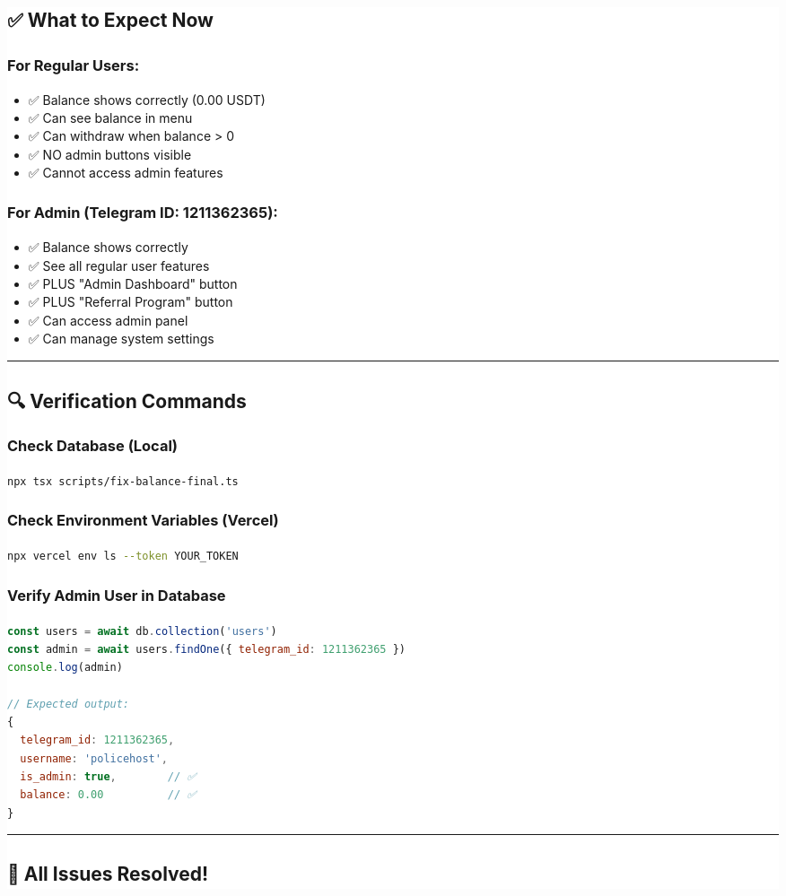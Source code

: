 
## ✅ What to Expect Now

### For Regular Users:
- ✅ Balance shows correctly (0.00 USDT)
- ✅ Can see balance in menu
- ✅ Can withdraw when balance > 0
- ✅ NO admin buttons visible
- ✅ Cannot access admin features

### For Admin (Telegram ID: 1211362365):
- ✅ Balance shows correctly
- ✅ See all regular user features
- ✅ PLUS "Admin Dashboard" button
- ✅ PLUS "Referral Program" button
- ✅ Can access admin panel
- ✅ Can manage system settings

---

## 🔍 Verification Commands

### Check Database (Local)
```bash
npx tsx scripts/fix-balance-final.ts
```

### Check Environment Variables (Vercel)
```bash
npx vercel env ls --token YOUR_TOKEN
```

### Verify Admin User in Database
```javascript
const users = await db.collection('users')
const admin = await users.findOne({ telegram_id: 1211362365 })
console.log(admin)

// Expected output:
{
  telegram_id: 1211362365,
  username: 'policehost',
  is_admin: true,        // ✅
  balance: 0.00          // ✅
}
```

---

## 🎉 All Issues Resolved!
